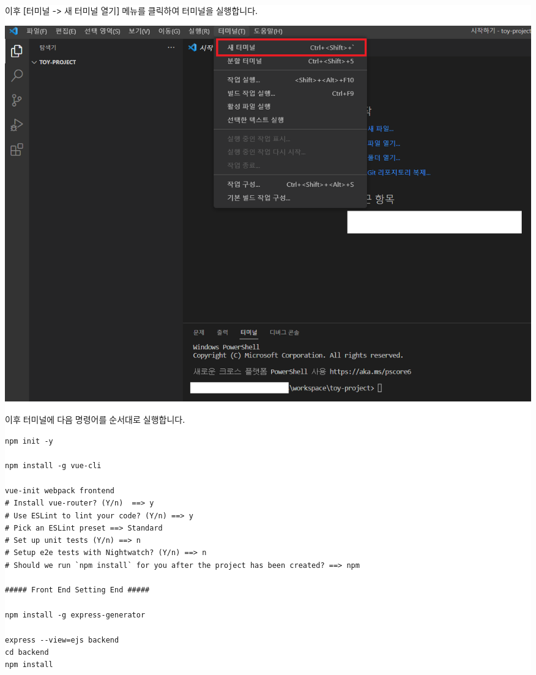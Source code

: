 이후 [터미널 -> 새 터미널 열기] 메뉴를 클릭하여 터미널을 실행합니다.

![](../../assets/images/Web_Programming/1/picture1_2.png)

이후 터미널에 다음 명령어를 순서대로 실행합니다.

```
npm init -y

npm install -g vue-cli

vue-init webpack frontend
# Install vue-router? (Y/n)  ==> y
# Use ESLint to lint your code? (Y/n) ==> y
# Pick an ESLint preset ==> Standard
# Set up unit tests (Y/n) ==> n
# Setup e2e tests with Nightwatch? (Y/n) ==> n
# Should we run `npm install` for you after the project has been created? ==> npm

##### Front End Setting End #####

npm install -g express-generator

express --view=ejs backend
cd backend
npm install
```
